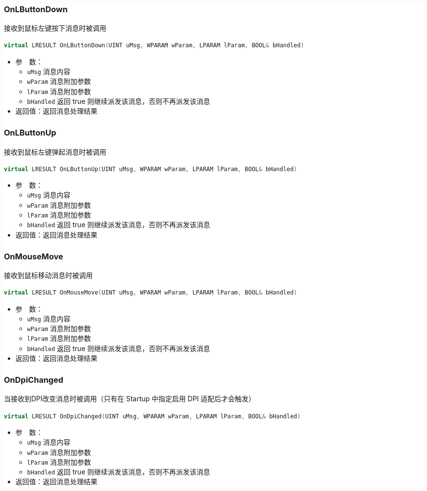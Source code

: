 ### OnLButtonDown

接收到鼠标左键按下消息时被调用

```cpp
virtual LRESULT OnLButtonDown(UINT uMsg, WPARAM wParam, LPARAM lParam, BOOL& bHandled)
```

 - 参&emsp;数：  
    - `uMsg` 消息内容
    - `wParam` 消息附加参数
    - `lParam` 消息附加参数
    - `bHandled` 返回 true 则继续派发该消息，否则不再派发该消息
 - 返回值：返回消息处理结果

### OnLButtonUp

接收到鼠标左键弹起消息时被调用

```cpp
virtual LRESULT OnLButtonUp(UINT uMsg, WPARAM wParam, LPARAM lParam, BOOL& bHandled)
```

 - 参&emsp;数：  
    - `uMsg` 消息内容
    - `wParam` 消息附加参数
    - `lParam` 消息附加参数
    - `bHandled` 返回 true 则继续派发该消息，否则不再派发该消息
 - 返回值：返回消息处理结果

### OnMouseMove

接收到鼠标移动消息时被调用

```cpp
virtual LRESULT OnMouseMove(UINT uMsg, WPARAM wParam, LPARAM lParam, BOOL& bHandled)
```

 - 参&emsp;数：  
    - `uMsg` 消息内容
    - `wParam` 消息附加参数
    - `lParam` 消息附加参数
    - `bHandled` 返回 true 则继续派发该消息，否则不再派发该消息
 - 返回值：返回消息处理结果
 
### OnDpiChanged

当接收到DPI改变消息时被调用（只有在 Startup 中指定启用 DPI 适配后才会触发）

```cpp
virtual LRESULT OnDpiChanged(UINT uMsg, WPARAM wParam, LPARAM lParam, BOOL& bHandled)
```

 - 参&emsp;数：  
    - `uMsg` 消息内容
    - `wParam` 消息附加参数
    - `lParam` 消息附加参数
    - `bHandled` 返回 true 则继续派发该消息，否则不再派发该消息
 - 返回值：返回消息处理结果
